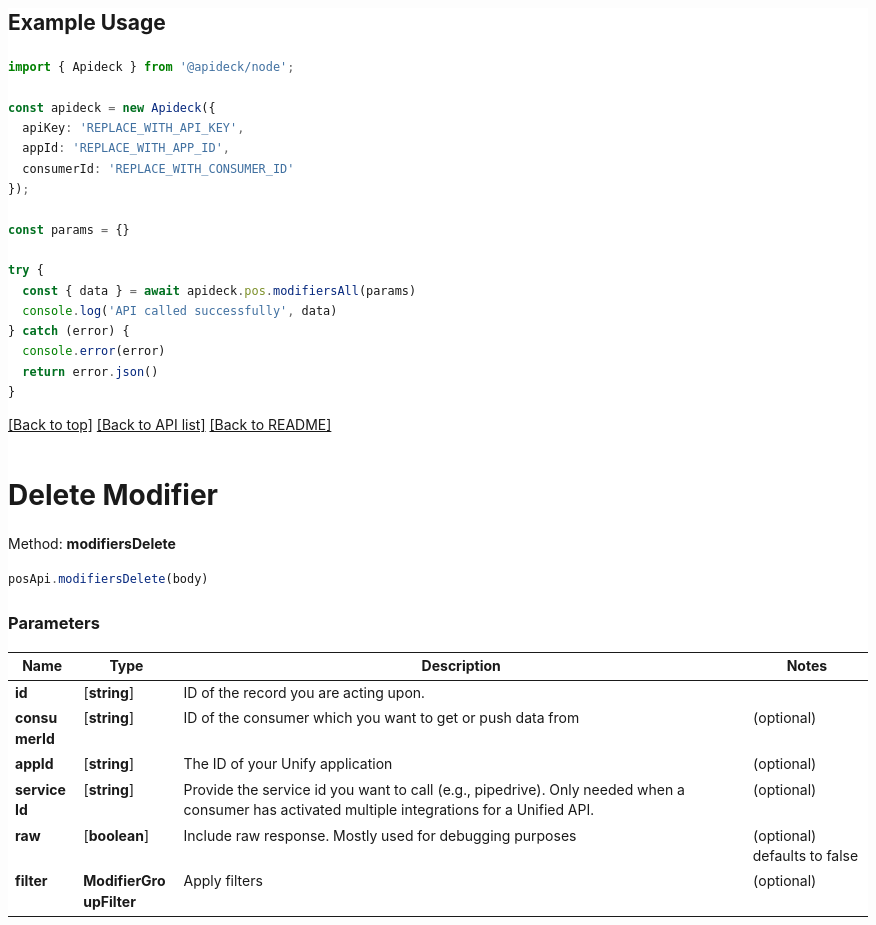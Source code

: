 
## Example Usage

```typescript
import { Apideck } from '@apideck/node';

const apideck = new Apideck({
  apiKey: 'REPLACE_WITH_API_KEY',
  appId: 'REPLACE_WITH_APP_ID',
  consumerId: 'REPLACE_WITH_CONSUMER_ID'
});

const params = {}

try {
  const { data } = await apideck.pos.modifiersAll(params)
  console.log('API called successfully', data)
} catch (error) {
  console.error(error)
  return error.json()
}


```


[[Back to top]](#) [[Back to API list]](../../../../README.md#documentation-for-api-endpoints) [[Back to README]](../../../../README.md)

<a name="modifiersDelete"></a>
# Delete Modifier


Method: **modifiersDelete**

```typescript
posApi.modifiersDelete(body)
```

### Parameters

Name | Type | Description  | Notes
------------- | ------------- | ------------- | -------------
 **id** | [**string**] | ID of the record you are acting upon. | 
 **consumerId** | [**string**] | ID of the consumer which you want to get or push data from | (optional) 
 **appId** | [**string**] | The ID of your Unify application | (optional) 
 **serviceId** | [**string**] | Provide the service id you want to call (e.g., pipedrive). Only needed when a consumer has activated multiple integrations for a Unified API. | (optional) 
 **raw** | [**boolean**] | Include raw response. Mostly used for debugging purposes | (optional) defaults to false
 **filter** | **ModifierGroupFilter** | Apply filters | (optional) 
